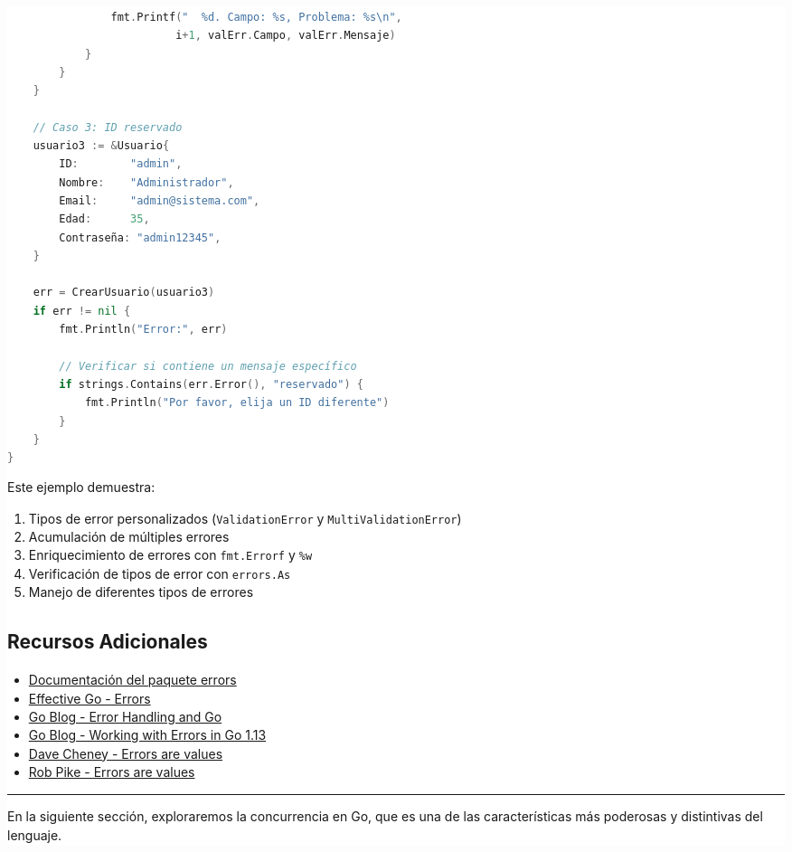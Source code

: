 ```go
                fmt.Printf("  %d. Campo: %s, Problema: %s\n", 
                          i+1, valErr.Campo, valErr.Mensaje)
            }
        }
    }
    
    // Caso 3: ID reservado
    usuario3 := &Usuario{
        ID:        "admin",
        Nombre:    "Administrador",
        Email:     "admin@sistema.com",
        Edad:      35,
        Contraseña: "admin12345",
    }
    
    err = CrearUsuario(usuario3)
    if err != nil {
        fmt.Println("Error:", err)
        
        // Verificar si contiene un mensaje específico
        if strings.Contains(err.Error(), "reservado") {
            fmt.Println("Por favor, elija un ID diferente")
        }
    }
}
```

Este ejemplo demuestra:

1. Tipos de error personalizados (`ValidationError` y `MultiValidationError`)
2. Acumulación de múltiples errores
3. Enriquecimiento de errores con `fmt.Errorf` y `%w`
4. Verificación de tipos de error con `errors.As`
5. Manejo de diferentes tipos de errores

## Recursos Adicionales

- [Documentación del paquete errors](https://golang.org/pkg/errors/)
- [Effective Go - Errors](https://golang.org/doc/effective_go#errors)
- [Go Blog - Error Handling and Go](https://blog.golang.org/error-handling-and-go)
- [Go Blog - Working with Errors in Go 1.13](https://blog.golang.org/go1.13-errors)
- [Dave Cheney - Errors are values](https://dave.cheney.net/2016/04/27/dont-just-check-errors-handle-them-gracefully)
- [Rob Pike - Errors are values](https://blog.golang.org/errors-are-values)

---

En la siguiente sección, exploraremos la concurrencia en Go, que es una de las características más poderosas y distintivas del lenguaje.